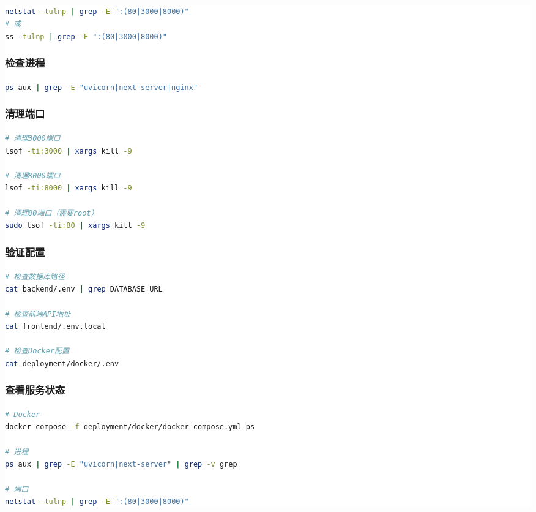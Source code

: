 ```bash
netstat -tulnp | grep -E ":(80|3000|8000)"
# 或
ss -tulnp | grep -E ":(80|3000|8000)"
```

### 检查进程

```bash
ps aux | grep -E "uvicorn|next-server|nginx"
```

### 清理端口

```bash
# 清理3000端口
lsof -ti:3000 | xargs kill -9

# 清理8000端口
lsof -ti:8000 | xargs kill -9

# 清理80端口（需要root）
sudo lsof -ti:80 | xargs kill -9
```

### 验证配置

```bash
# 检查数据库路径
cat backend/.env | grep DATABASE_URL

# 检查前端API地址
cat frontend/.env.local

# 检查Docker配置
cat deployment/docker/.env
```

### 查看服务状态

```bash
# Docker
docker compose -f deployment/docker/docker-compose.yml ps

# 进程
ps aux | grep -E "uvicorn|next-server" | grep -v grep

# 端口
netstat -tulnp | grep -E ":(80|3000|8000)"
```
